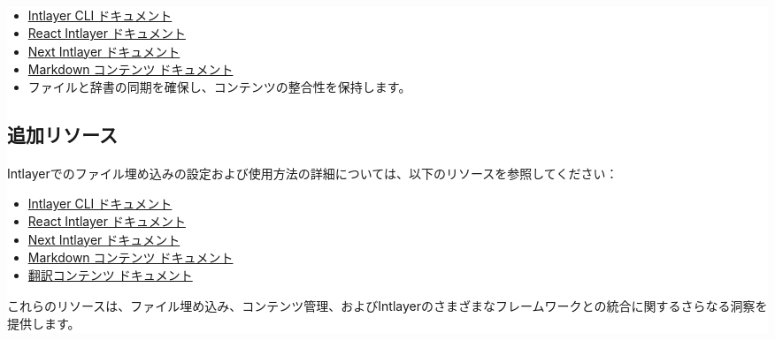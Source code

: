 - [Intlayer CLI ドキュメント](https://github.com/aymericzip/intlayer/blob/main/docs/docs/ja/intlayer_cli.md)
- [React Intlayer ドキュメント](https://github.com/aymericzip/intlayer/blob/main/docs/docs/ja/intlayer_with_create_react_app.md)
- [Next Intlayer ドキュメント](https://github.com/aymericzip/intlayer/blob/main/docs/docs/ja/intlayer_with_nextjs_15.md)
- [Markdown コンテンツ ドキュメント](https://github.com/aymericzip/intlayer/blob/main/docs/docs/ja/dictionary/markdown.md)
- ファイルと辞書の同期を確保し、コンテンツの整合性を保持します。

## 追加リソース

Intlayerでのファイル埋め込みの設定および使用方法の詳細については、以下のリソースを参照してください：

- [Intlayer CLI ドキュメント](https://github.com/aymericzip/intlayer/blob/main/docs/docs/ja/intlayer_cli.md)
- [React Intlayer ドキュメント](https://github.com/aymericzip/intlayer/blob/main/docs/docs/ja/intlayer_with_create_react_app.md)
- [Next Intlayer ドキュメント](https://github.com/aymericzip/intlayer/blob/main/docs/docs/ja/intlayer_with_nextjs_15.md)
- [Markdown コンテンツ ドキュメント](https://github.com/aymericzip/intlayer/blob/main/docs/docs/ja/dictionary/markdown.md)
- [翻訳コンテンツ ドキュメント](https://github.com/aymericzip/intlayer/blob/main/docs/docs/ja/dictionary/translation.md)

これらのリソースは、ファイル埋め込み、コンテンツ管理、およびIntlayerのさまざまなフレームワークとの統合に関するさらなる洞察を提供します。
